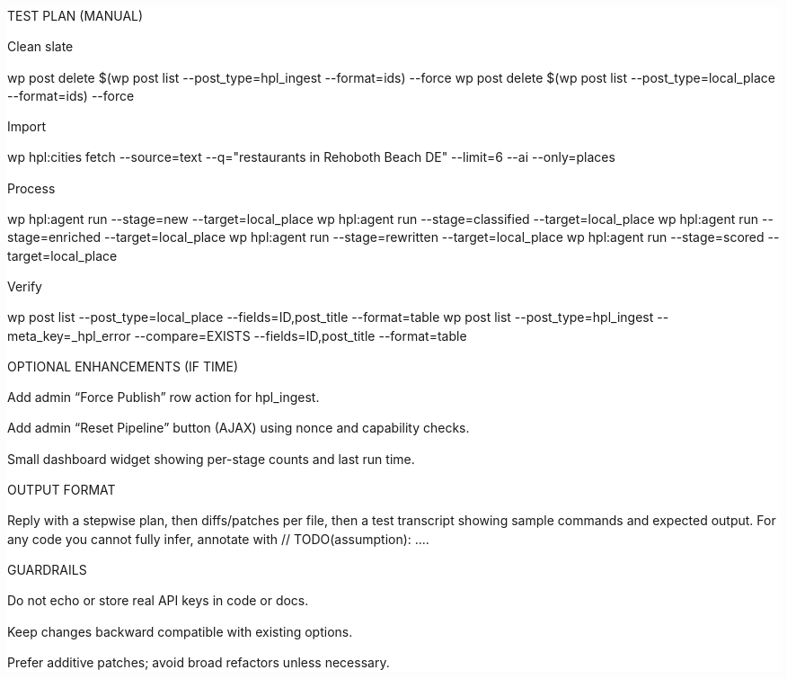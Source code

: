 TEST PLAN (MANUAL)

Clean slate

wp post delete $(wp post list --post_type=hpl_ingest --format=ids) --force
wp post delete $(wp post list --post_type=local_place --format=ids) --force


Import

wp hpl:cities fetch --source=text --q="restaurants in Rehoboth Beach DE" --limit=6 --ai --only=places


Process

wp hpl:agent run --stage=new        --target=local_place
wp hpl:agent run --stage=classified --target=local_place
wp hpl:agent run --stage=enriched   --target=local_place
wp hpl:agent run --stage=rewritten  --target=local_place
wp hpl:agent run --stage=scored     --target=local_place


Verify

wp post list --post_type=local_place --fields=ID,post_title --format=table
wp post list --post_type=hpl_ingest --meta_key=_hpl_error --compare=EXISTS --fields=ID,post_title --format=table

OPTIONAL ENHANCEMENTS (IF TIME)

Add admin “Force Publish” row action for hpl_ingest.

Add admin “Reset Pipeline” button (AJAX) using nonce and capability checks.

Small dashboard widget showing per-stage counts and last run time.

OUTPUT FORMAT

Reply with a stepwise plan, then diffs/patches per file, then a test transcript showing sample commands and expected output. For any code you cannot fully infer, annotate with // TODO(assumption): ....

GUARDRAILS

Do not echo or store real API keys in code or docs.

Keep changes backward compatible with existing options.

Prefer additive patches; avoid broad refactors unless necessary.